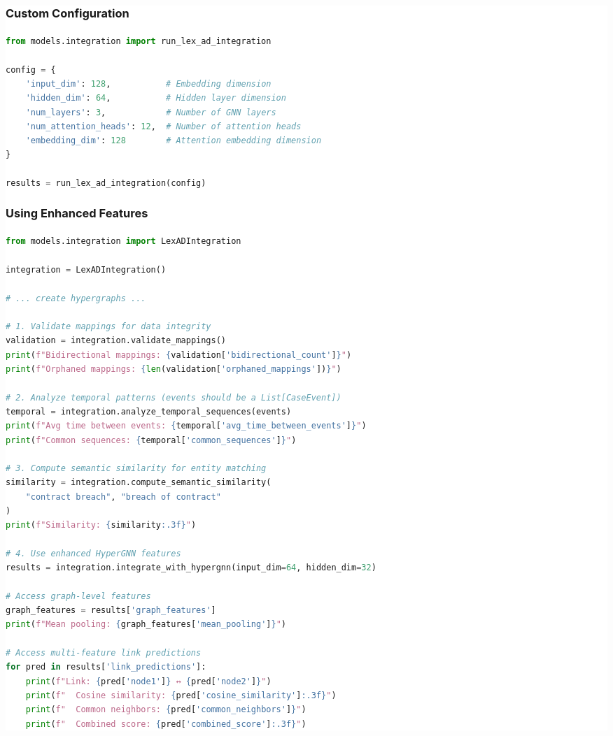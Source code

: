 ### Custom Configuration

```python
from models.integration import run_lex_ad_integration

config = {
    'input_dim': 128,           # Embedding dimension
    'hidden_dim': 64,           # Hidden layer dimension
    'num_layers': 3,            # Number of GNN layers
    'num_attention_heads': 12,  # Number of attention heads
    'embedding_dim': 128        # Attention embedding dimension
}

results = run_lex_ad_integration(config)
```

### Using Enhanced Features

```python
from models.integration import LexADIntegration

integration = LexADIntegration()

# ... create hypergraphs ...

# 1. Validate mappings for data integrity
validation = integration.validate_mappings()
print(f"Bidirectional mappings: {validation['bidirectional_count']}")
print(f"Orphaned mappings: {len(validation['orphaned_mappings'])}")

# 2. Analyze temporal patterns (events should be a List[CaseEvent])
temporal = integration.analyze_temporal_sequences(events)
print(f"Avg time between events: {temporal['avg_time_between_events']}")
print(f"Common sequences: {temporal['common_sequences']}")

# 3. Compute semantic similarity for entity matching
similarity = integration.compute_semantic_similarity(
    "contract breach", "breach of contract"
)
print(f"Similarity: {similarity:.3f}")

# 4. Use enhanced HyperGNN features
results = integration.integrate_with_hypergnn(input_dim=64, hidden_dim=32)

# Access graph-level features
graph_features = results['graph_features']
print(f"Mean pooling: {graph_features['mean_pooling']}")

# Access multi-feature link predictions
for pred in results['link_predictions']:
    print(f"Link: {pred['node1']} ↔ {pred['node2']}")
    print(f"  Cosine similarity: {pred['cosine_similarity']:.3f}")
    print(f"  Common neighbors: {pred['common_neighbors']}")
    print(f"  Combined score: {pred['combined_score']:.3f}")
```
